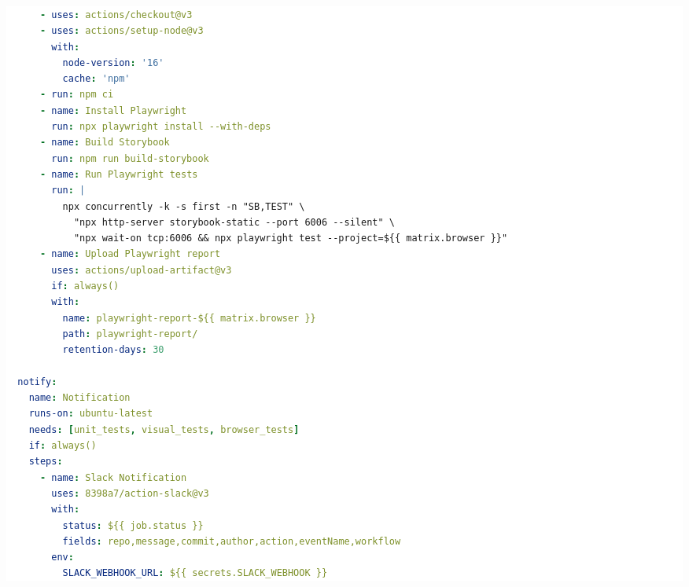 ```yaml
      - uses: actions/checkout@v3
      - uses: actions/setup-node@v3
        with:
          node-version: '16'
          cache: 'npm'
      - run: npm ci
      - name: Install Playwright
        run: npx playwright install --with-deps
      - name: Build Storybook
        run: npm run build-storybook
      - name: Run Playwright tests
        run: |
          npx concurrently -k -s first -n "SB,TEST" \
            "npx http-server storybook-static --port 6006 --silent" \
            "npx wait-on tcp:6006 && npx playwright test --project=${{ matrix.browser }}"
      - name: Upload Playwright report
        uses: actions/upload-artifact@v3
        if: always()
        with:
          name: playwright-report-${{ matrix.browser }}
          path: playwright-report/
          retention-days: 30

  notify:
    name: Notification
    runs-on: ubuntu-latest
    needs: [unit_tests, visual_tests, browser_tests]
    if: always()
    steps:
      - name: Slack Notification
        uses: 8398a7/action-slack@v3
        with:
          status: ${{ job.status }}
          fields: repo,message,commit,author,action,eventName,workflow
        env:
          SLACK_WEBHOOK_URL: ${{ secrets.SLACK_WEBHOOK }}
```
